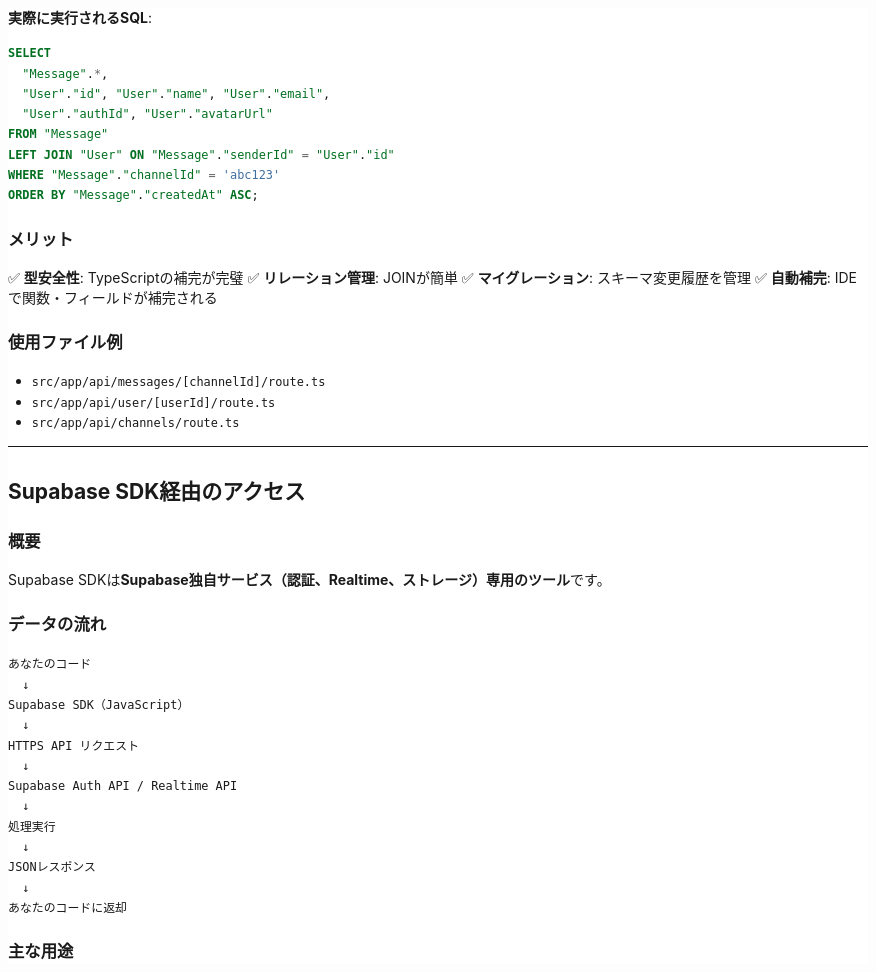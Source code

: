 **実際に実行されるSQL**:
```sql
SELECT
  "Message".*,
  "User"."id", "User"."name", "User"."email",
  "User"."authId", "User"."avatarUrl"
FROM "Message"
LEFT JOIN "User" ON "Message"."senderId" = "User"."id"
WHERE "Message"."channelId" = 'abc123'
ORDER BY "Message"."createdAt" ASC;
```

### メリット

✅ **型安全性**: TypeScriptの補完が完璧
✅ **リレーション管理**: JOINが簡単
✅ **マイグレーション**: スキーマ変更履歴を管理
✅ **自動補完**: IDEで関数・フィールドが補完される

### 使用ファイル例

- `src/app/api/messages/[channelId]/route.ts`
- `src/app/api/user/[userId]/route.ts`
- `src/app/api/channels/route.ts`

---

## Supabase SDK経由のアクセス

### 概要

Supabase SDKは**Supabase独自サービス（認証、Realtime、ストレージ）専用のツール**です。

### データの流れ

```
あなたのコード
  ↓
Supabase SDK（JavaScript）
  ↓
HTTPS API リクエスト
  ↓
Supabase Auth API / Realtime API
  ↓
処理実行
  ↓
JSONレスポンス
  ↓
あなたのコードに返却
```

### 主な用途
